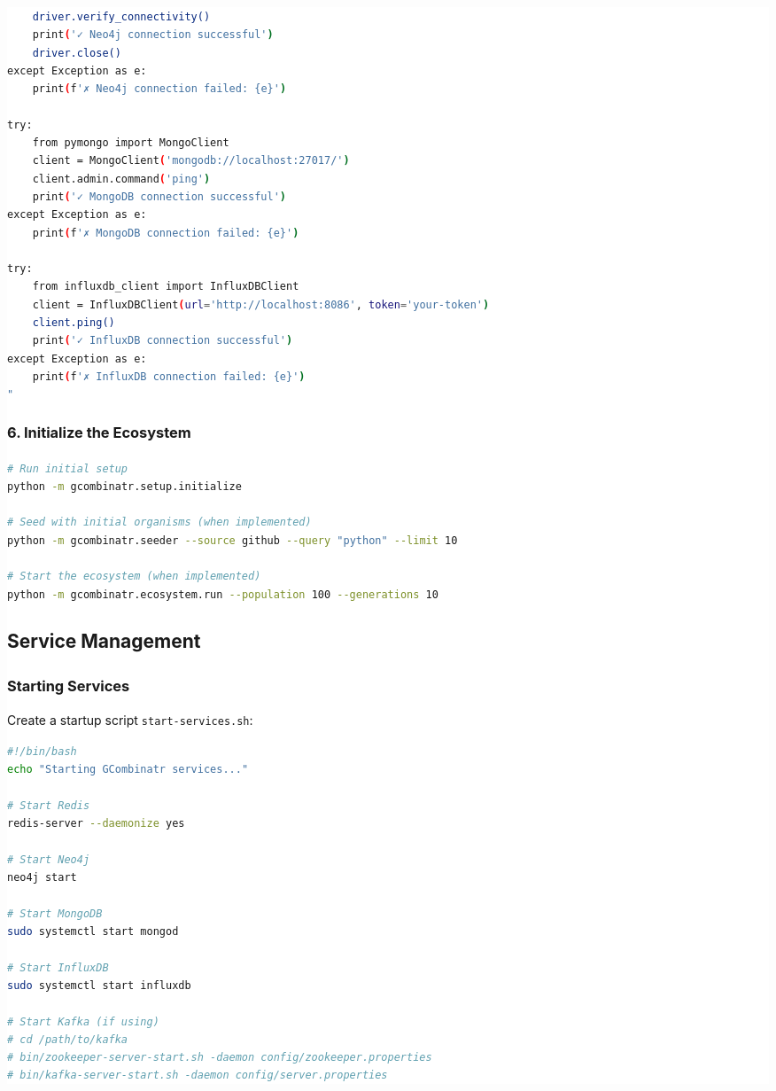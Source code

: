 ```bash
    driver.verify_connectivity()
    print('✓ Neo4j connection successful')
    driver.close()
except Exception as e:
    print(f'✗ Neo4j connection failed: {e}')

try:
    from pymongo import MongoClient
    client = MongoClient('mongodb://localhost:27017/')
    client.admin.command('ping')
    print('✓ MongoDB connection successful')
except Exception as e:
    print(f'✗ MongoDB connection failed: {e}')

try:
    from influxdb_client import InfluxDBClient
    client = InfluxDBClient(url='http://localhost:8086', token='your-token')
    client.ping()
    print('✓ InfluxDB connection successful')
except Exception as e:
    print(f'✗ InfluxDB connection failed: {e}')
"
```

### 6. Initialize the Ecosystem

```bash
# Run initial setup
python -m gcombinatr.setup.initialize

# Seed with initial organisms (when implemented)
python -m gcombinatr.seeder --source github --query "python" --limit 10

# Start the ecosystem (when implemented)
python -m gcombinatr.ecosystem.run --population 100 --generations 10
```

## Service Management

### Starting Services

Create a startup script `start-services.sh`:
```bash
#!/bin/bash
echo "Starting GCombinatr services..."

# Start Redis
redis-server --daemonize yes

# Start Neo4j
neo4j start

# Start MongoDB
sudo systemctl start mongod

# Start InfluxDB
sudo systemctl start influxdb

# Start Kafka (if using)
# cd /path/to/kafka
# bin/zookeeper-server-start.sh -daemon config/zookeeper.properties
# bin/kafka-server-start.sh -daemon config/server.properties

```